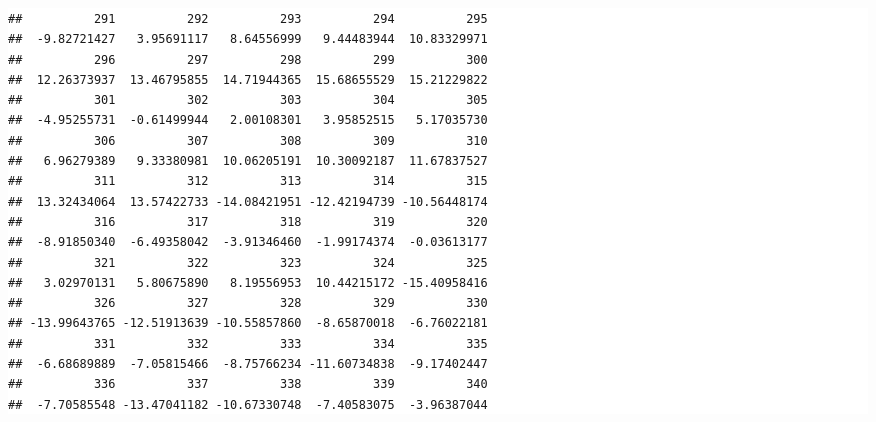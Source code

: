     ##          291          292          293          294          295 
    ##  -9.82721427   3.95691117   8.64556999   9.44483944  10.83329971 
    ##          296          297          298          299          300 
    ##  12.26373937  13.46795855  14.71944365  15.68655529  15.21229822 
    ##          301          302          303          304          305 
    ##  -4.95255731  -0.61499944   2.00108301   3.95852515   5.17035730 
    ##          306          307          308          309          310 
    ##   6.96279389   9.33380981  10.06205191  10.30092187  11.67837527 
    ##          311          312          313          314          315 
    ##  13.32434064  13.57422733 -14.08421951 -12.42194739 -10.56448174 
    ##          316          317          318          319          320 
    ##  -8.91850340  -6.49358042  -3.91346460  -1.99174374  -0.03613177 
    ##          321          322          323          324          325 
    ##   3.02970131   5.80675890   8.19556953  10.44215172 -15.40958416 
    ##          326          327          328          329          330 
    ## -13.99643765 -12.51913639 -10.55857860  -8.65870018  -6.76022181 
    ##          331          332          333          334          335 
    ##  -6.68689889  -7.05815466  -8.75766234 -11.60734838  -9.17402447 
    ##          336          337          338          339          340 
    ##  -7.70585548 -13.47041182 -10.67330748  -7.40583075  -3.96387044 
